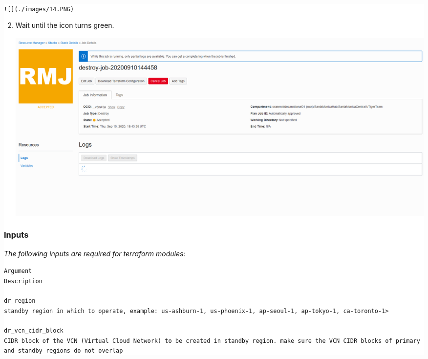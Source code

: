     ![](./images/14.PNG)

2.  Wait until the icon turns green.

    ![](./images/15.PNG)

### Inputs
*The following inputs are required for terraform modules:*

    Argument
    Description

    dr_region
    standby region in which to operate, example: us-ashburn-1, us-phoenix-1, ap-seoul-1, ap-tokyo-1, ca-toronto-1>

    dr_vcn_cidr_block
    CIDR block of the VCN (Virtual Cloud Network) to be created in standby region. make sure the VCN CIDR blocks of primary and standby regions do not overlap

